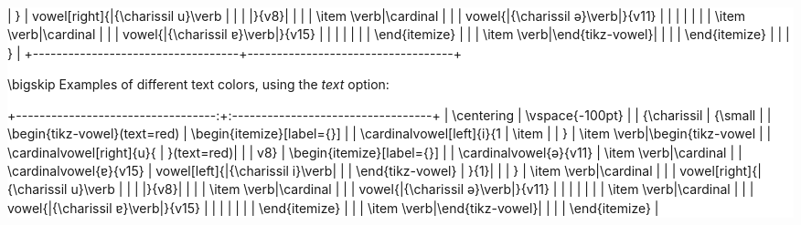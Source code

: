 |     }                             | vowel[right]{|{\charissil u}\verb |
|                                   | |}{v8}|                           |
|                                   |             \item \verb|\cardinal |
|                                   | vowel{|{\charissil ə}\verb|}{v11} |
|                                   | |                                 |
|                                   |             \item \verb|\cardinal |
|                                   | vowel{|{\charissil ɐ}\verb|}{v15} |
|                                   | |                                 |
|                                   |         \end{itemize}             |
|                                   |     \item \verb|\end{tikz-vowel}| |
|                                   | \end{itemize}                     |
|                                   |     }                             |
+-----------------------------------+-----------------------------------+

\bigskip
Examples of different text colors, using the *text* option:

+----------------------------------:+:----------------------------------+
| \centering                        | \vspace{-100pt}                   |
|     {\charissil                   |   {\small                         |
|     \begin{tikz-vowel}(text=red)  | \begin{itemize}[label={}]         |
|         \cardinalvowel[left]{i}{1 |     \item                         |
| }                                 |     \item \verb|\begin{tikz-vowel |
|         \cardinalvowel[right]{u}{ | }(text=red)|                      |
| v8}                               |         \begin{itemize}[label={}] |
|         \cardinalvowel{ə}{v11}    |             \item \verb|\cardinal |
|         \cardinalvowel{ɐ}{v15}    | vowel[left]{|{\charissil i}\verb| |
|     \end{tikz-vowel}              | }{1}|                             |
|     }                             |             \item \verb|\cardinal |
|                                   | vowel[right]{|{\charissil u}\verb |
|                                   | |}{v8}|                           |
|                                   |             \item \verb|\cardinal |
|                                   | vowel{|{\charissil ə}\verb|}{v11} |
|                                   | |                                 |
|                                   |             \item \verb|\cardinal |
|                                   | vowel{|{\charissil ɐ}\verb|}{v15} |
|                                   | |                                 |
|                                   |         \end{itemize}             |
|                                   |     \item \verb|\end{tikz-vowel}| |
|                                   | \end{itemize}                     |

[^1]: I use the term 'cardinal vowels' in this package to actually refer
[^2]: A label longer than one character will probably create overlapping
[^3]: Technically, you can use the first two commands, but you need to